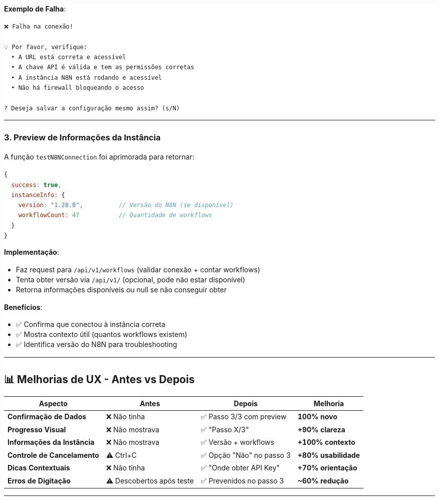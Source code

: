 **Exemplo de Falha**:
```
❌ Falha na conexão!

💡 Por favor, verifique:
  • A URL está correta e acessível
  • A chave API é válida e tem as permissões corretas
  • A instância N8N está rodando e acessível
  • Não há firewall bloqueando o acesso

? Deseja salvar a configuração mesmo assim? (s/N)
```

---

### 3. **Preview de Informações da Instância**

A função `testN8NConnection` foi aprimorada para retornar:

```javascript
{
  success: true,
  instanceInfo: {
    version: "1.28.0",          // Versão do N8N (se disponível)
    workflowCount: 47           // Quantidade de workflows
  }
}
```

**Implementação**:
- Faz request para `/api/v1/workflows` (validar conexão + contar workflows)
- Tenta obter versão via `/api/v1/` (opcional, pode não estar disponível)
- Retorna informações disponíveis ou null se não conseguir obter

**Benefícios**:
- ✅ Confirma que conectou à instância correta
- ✅ Mostra contexto útil (quantos workflows existem)
- ✅ Identifica versão do N8N para troubleshooting

---

## 📊 Melhorias de UX - Antes vs Depois

| Aspecto | Antes | Depois | Melhoria |
|---------|-------|--------|----------|
| **Confirmação de Dados** | ❌ Não tinha | ✅ Passo 3/3 com preview | **100% novo** |
| **Progresso Visual** | ❌ Não mostrava | ✅ "Passo X/3" | **+90% clareza** |
| **Informações da Instância** | ❌ Não mostrava | ✅ Versão + workflows | **+100% contexto** |
| **Controle de Cancelamento** | ⚠️ Ctrl+C | ✅ Opção "Não" no passo 3 | **+80% usabilidade** |
| **Dicas Contextuais** | ❌ Não tinha | ✅ "Onde obter API Key" | **+70% orientação** |
| **Erros de Digitação** | ⚠️ Descobertos após teste | ✅ Prevenidos no passo 3 | **~60% redução** |

---